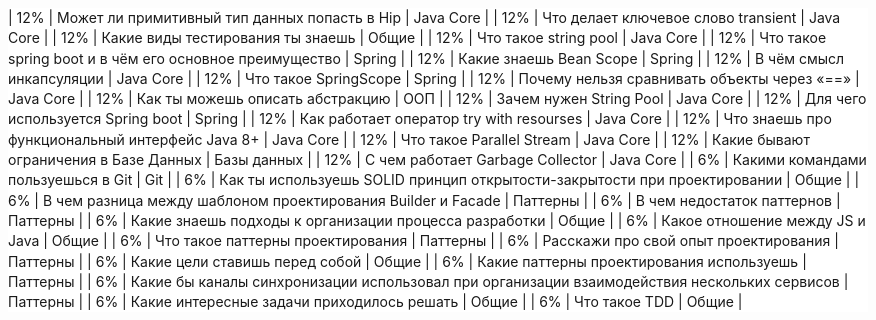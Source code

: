 | 12%         	| Может ли примитивный тип данных попасть в Hip                                                                                                             	| Java Core        	|
| 12%         	| Что делает ключевое слово transient                                                                                                                       	| Java Core        	|
| 12%         	| Какие виды тестирования ты знаешь                                                                                                                         	| Общие            	|
| 12%         	| Что такое string pool                                                                                                                                     	| Java Core        	|
| 12%         	| Что такое spring boot и в чём его основное преимущество                                                                                                   	| Spring           	|
| 12%         	| Какие знаешь Bean Scope                                                                                                                                   	| Spring           	|
| 12%         	| В чём смысл инкапсуляции                                                                                                                                  	| Java Core        	|
| 12%         	| Что такое SpringScope                                                                                                                                     	| Spring           	|
| 12%         	| Почему нельзя сравнивать объекты через «==»                                                                                                               	| Java Core        	|
| 12%         	| Как ты можешь описать абстракцию                                                                                                                          	| ООП              	|
| 12%         	| Зачем нужен String Pool                                                                                                                                   	| Java Core        	|
| 12%         	| Для чего используется Spring boot                                                                                                                         	| Spring           	|
| 12%         	| Как работает оператор try with resourses                                                                                                                  	| Java Core        	|
| 12%         	| Что знаешь про функциональный интерфейс Java 8+                                                                                                           	| Java Core        	|
| 12%         	| Что такое Parallel Stream                                                                                                                                 	| Java Core        	|
| 12%         	| Какие бывают ограничения в Базе Данных                                                                                                                    	| Базы данных      	|
| 12%         	| С чем работает Garbage Collector                                                                                                                          	| Java Core        	|
| 6%          	| Какими командами пользуешься в Git                                                                                                                        	| Git              	|
| 6%          	| Как ты используешь SOLID принцип открытости-закрытости при проектировании                                                                                 	| Общие            	|
| 6%          	| В чем разница между шаблоном проектирования Builder и Facade                                                                                              	| Паттерны         	|
| 6%          	| В чем недостаток паттернов                                                                                                                                	| Паттерны         	|
| 6%          	| Какие знаешь подходы к организации процесса разработки                                                                                                    	| Общие            	|
| 6%          	| Какое отношение между JS и Java                                                                                                                           	| Общие            	|
| 6%          	| Что такое паттерны проектирования                                                                                                                         	| Паттерны         	|
| 6%          	| Расскажи про свой опыт проектирования                                                                                                                     	| Паттерны         	|
| 6%          	| Какие цели ставишь перед собой                                                                                                                            	| Общие            	|
| 6%          	| Какие паттерны проектирования используешь                                                                                                                 	| Паттерны         	|
| 6%          	| Какие бы каналы синхронизации использовал при организации взаимодействия нескольких сервисов                                                              	| Паттерны         	|
| 6%          	| Какие интересные задачи приходилось решать                                                                                                                	| Общие            	|
| 6%          	| Что такое TDD                                                                                                                                             	| Общие            	|